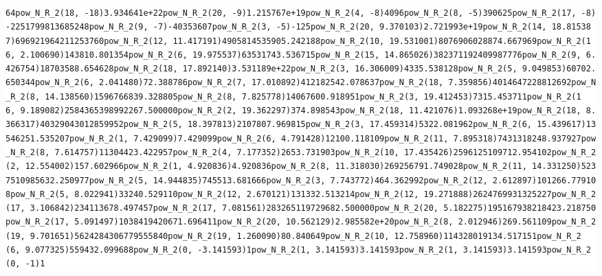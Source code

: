 <td><code>64</code></td></tr><tr><td><code>pow_N_R_2(18,&nbsp;-18)</code></td><td><code>3.934641e+22</code></td></tr><tr><td><code>pow_N_R_2(20,&nbsp;-9)</code></td><td><code>1.215767e+19</code></td></tr><tr><td><code>pow_N_R_2(4,&nbsp;-8)</code></td><td><code>4096</code></td></tr><tr><td><code>pow_N_R_2(8,&nbsp;-5)</code></td><td><code>390625</code></td></tr><tr><td><code>pow_N_R_2(17,&nbsp;-8)</code></td><td><code>-2251799813685248</code></td></tr><tr><td><code>pow_N_R_2(9,&nbsp;-7)</code></td><td><code>-40353607</code></td></tr><tr><td><code>pow_N_R_2(3,&nbsp;-5)</code></td><td><code>-125</code></td></tr><tr><td><code>pow_N_R_2(20,&nbsp;9.370103)</code></td><td><code>2.721993e+19</code></td></tr><tr><td><code>pow_N_R_2(14,&nbsp;18.815387)</code></td><td><code>696921964211253760</code></td></tr><tr><td><code>pow_N_R_2(12,&nbsp;11.417191)</code></td><td><code>4905814535905.242188</code></td></tr><tr><td><code>pow_N_R_2(10,&nbsp;19.531001)</code></td><td><code>8076906028874.667969</code></td></tr><tr><td><code>pow_N_R_2(16,&nbsp;2.100690)</code></td><td><code>143810.801354</code></td></tr><tr><td><code>pow_N_R_2(6,&nbsp;19.975537)</code></td><td><code>63531743.536715</code></td></tr><tr><td><code>pow_N_R_2(15,&nbsp;14.865026)</code></td><td><code>382371192409987776</code></td></tr><tr><td><code>pow_N_R_2(9,&nbsp;6.426754)</code></td><td><code>18703588.654628</code></td></tr><tr><td><code>pow_N_R_2(18,&nbsp;17.892140)</code></td><td><code>3.531189e+22</code></td></tr><tr><td><code>pow_N_R_2(3,&nbsp;16.306009)</code></td><td><code>4335.538128</code></td></tr><tr><td><code>pow_N_R_2(5,&nbsp;9.049853)</code></td><td><code>60702.650344</code></td></tr><tr><td><code>pow_N_R_2(6,&nbsp;2.041480)</code></td><td><code>72.388786</code></td></tr><tr><td><code>pow_N_R_2(7,&nbsp;17.010892)</code></td><td><code>412182542.078637</code></td></tr><tr><td><code>pow_N_R_2(18,&nbsp;7.359856)</code></td><td><code>4014647228812692</code></td></tr><tr><td><code>pow_N_R_2(8,&nbsp;14.138560)</code></td><td><code>1596766839.328805</code></td></tr><tr><td><code>pow_N_R_2(8,&nbsp;7.825778)</code></td><td><code>14067600.918951</code></td></tr><tr><td><code>pow_N_R_2(3,&nbsp;19.412453)</code></td><td><code>7315.453711</code></td></tr><tr><td><code>pow_N_R_2(16,&nbsp;9.189082)</code></td><td><code>2584365398992267.500000</code></td></tr><tr><td><code>pow_N_R_2(2,&nbsp;19.362297)</code></td><td><code>374.898543</code></td></tr><tr><td><code>pow_N_R_2(18,&nbsp;11.421076)</code></td><td><code>1.093268e+19</code></td></tr><tr><td><code>pow_N_R_2(18,&nbsp;8.366317)</code></td><td><code>40329043012859952</code></td></tr><tr><td><code>pow_N_R_2(5,&nbsp;18.397813)</code></td><td><code>2107807.969815</code></td></tr><tr><td><code>pow_N_R_2(3,&nbsp;17.459314)</code></td><td><code>5322.081962</code></td></tr><tr><td><code>pow_N_R_2(6,&nbsp;15.439617)</code></td><td><code>13546251.535207</code></td></tr><tr><td><code>pow_N_R_2(1,&nbsp;7.429099)</code></td><td><code>7.429099</code></td></tr><tr><td><code>pow_N_R_2(6,&nbsp;4.791428)</code></td><td><code>12100.118109</code></td></tr><tr><td><code>pow_N_R_2(11,&nbsp;7.895318)</code></td><td><code>7431318248.937927</code></td></tr><tr><td><code>pow_N_R_2(8,&nbsp;7.614757)</code></td><td><code>11304423.422957</code></td></tr><tr><td><code>pow_N_R_2(4,&nbsp;7.177352)</code></td><td><code>2653.731903</code></td></tr><tr><td><code>pow_N_R_2(10,&nbsp;17.435426)</code></td><td><code>2596125109712.954102</code></td></tr><tr><td><code>pow_N_R_2(2,&nbsp;12.554002)</code></td><td><code>157.602966</code></td></tr><tr><td><code>pow_N_R_2(1,&nbsp;4.920836)</code></td><td><code>4.920836</code></td></tr><tr><td><code>pow_N_R_2(8,&nbsp;11.318030)</code></td><td><code>269256791.749028</code></td></tr><tr><td><code>pow_N_R_2(11,&nbsp;14.331250)</code></td><td><code>5237510985632.250977</code></td></tr><tr><td><code>pow_N_R_2(5,&nbsp;14.944835)</code></td><td><code>745513.681666</code></td></tr><tr><td><code>pow_N_R_2(3,&nbsp;7.743772)</code></td><td><code>464.362992</code></td></tr><tr><td><code>pow_N_R_2(12,&nbsp;2.612897)</code></td><td><code>101266.779108</code></td></tr><tr><td><code>pow_N_R_2(5,&nbsp;8.022941)</code></td><td><code>33240.529110</code></td></tr><tr><td><code>pow_N_R_2(12,&nbsp;2.670121)</code></td><td><code>131332.513214</code></td></tr><tr><td><code>pow_N_R_2(12,&nbsp;19.271888)</code></td><td><code>2624769931325227</code></td></tr><tr><td><code>pow_N_R_2(17,&nbsp;3.106842)</code></td><td><code>234113678.497457</code></td></tr><tr><td><code>pow_N_R_2(17,&nbsp;7.081561)</code></td><td><code>283265119729682.500000</code></td></tr><tr><td><code>pow_N_R_2(20,&nbsp;5.182275)</code></td><td><code>195167938218423.218750</code></td></tr><tr><td><code>pow_N_R_2(17,&nbsp;5.091497)</code></td><td><code>1038419420671.696411</code></td></tr><tr><td><code>pow_N_R_2(20,&nbsp;10.562129)</code></td><td><code>2.985582e+20</code></td></tr><tr><td><code>pow_N_R_2(8,&nbsp;2.012946)</code></td><td><code>269.561109</code></td></tr><tr><td><code>pow_N_R_2(19,&nbsp;9.701651)</code></td><td><code>5624284306779555840</code></td></tr><tr><td><code>pow_N_R_2(19,&nbsp;1.260090)</code></td><td><code>80.840649</code></td></tr><tr><td><code>pow_N_R_2(10,&nbsp;12.758960)</code></td><td><code>114328019134.517151</code></td></tr><tr><td><code>pow_N_R_2(6,&nbsp;9.077325)</code></td><td><code>559432.099688</code></td></tr><tr><td><code>pow_N_R_2(0,&nbsp;-3.141593)</code></td><td><code>1</code></td></tr><tr><td><code>pow_N_R_2(1,&nbsp;3.141593)</code></td><td><code>3.141593</code></td></tr><tr><td><code>pow_N_R_2(1,&nbsp;3.141593)</code></td><td><code>3.141593</code></td></tr><tr><td><code>pow_N_R_2(0,&nbsp;-1)</code></td><td><code>1</code></td></tr></table>
